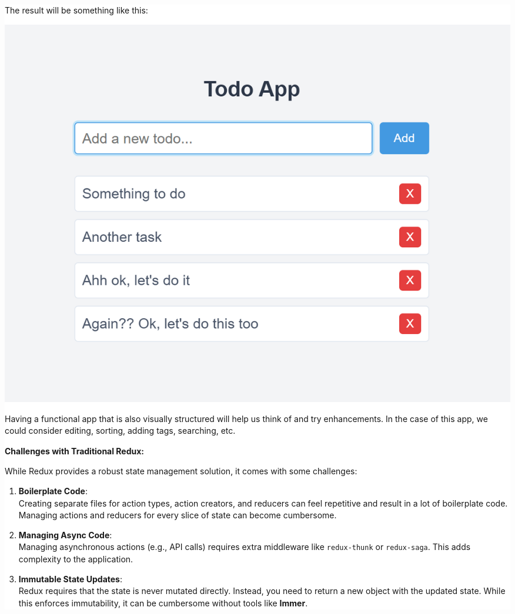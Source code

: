 The result will be something like this:

![To do App](print/todo_app.png)

Having a functional app that is also visually structured will help us think of and try enhancements. In the case of this app, we could consider editing, sorting, adding tags, searching, etc.

**Challenges with Traditional Redux:**

While Redux provides a robust state management solution, it comes with some challenges:

1. **Boilerplate Code**:  
   Creating separate files for action types, action creators, and reducers can feel repetitive and result in a lot of boilerplate code. Managing actions and reducers for every slice of state can become cumbersome.

2. **Managing Async Code**:  
   Managing asynchronous actions (e.g., API calls) requires extra middleware like `redux-thunk` or `redux-saga`. This adds complexity to the application.

3. **Immutable State Updates**:  
   Redux requires that the state is never mutated directly. Instead, you need to return a new object with the updated state. While this enforces immutability, it can be cumbersome without tools like **Immer**.

